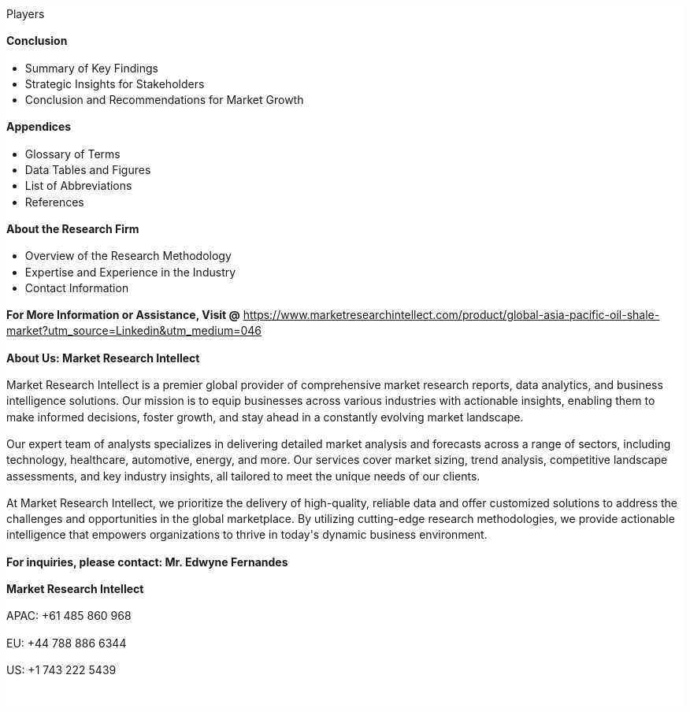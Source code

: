 Players</li></ul><p><strong>Conclusion</strong></p><ul><li>Summary of Key Findings</li><li>Strategic Insights for Stakeholders</li><li>Conclusion and Recommendations for Market Growth</li></ul><p><strong>Appendices</strong></p><ul><li>Glossary of Terms</li><li>Data Tables and Figures</li><li>List of Abbreviations</li><li>References</li></ul><p><strong>About the Research Firm</strong></p><ul><li>Overview of the Research Methodology</li><li>Expertise and Experience in the Industry</li><li>Contact Information</li></ul></div><div class="article-main__content" data-test-id="publishing-text-block"><p><span class="font-[700]"><strong>For More Information or Assistance, Visit @</strong>&nbsp;<a href="https://www.marketresearchintellect.com/product/global-asia-pacific-oil-shale-market?utm_source=Linkedin&utm_medium=046">https://www.marketresearchintellect.com/product/global-asia-pacific-oil-shale-market?utm_source=Linkedin&utm_medium=046</a></span></p><p><strong>About Us: Market Research Intellect</strong></p><p>Market Research Intellect is a premier global provider of comprehensive market research reports, data analytics, and business intelligence solutions. Our mission is to equip businesses across various industries with actionable insights, enabling them to make informed decisions, foster growth, and stay ahead in a constantly evolving market landscape.</p><p>Our expert team of analysts specializes in delivering detailed market analysis and forecasts across a range of sectors, including technology, healthcare, automotive, energy, and more. Our services cover market sizing, trend analysis, competitive landscape assessments, and key industry insights, all tailored to meet the unique needs of our clients.</p><p>At Market Research Intellect, we prioritize the delivery of high-quality, reliable data and offer customized solutions to address the challenges and opportunities in the global marketplace. By utilizing cutting-edge research methodologies, we provide actionable intelligence that empowers organizations to thrive in today's dynamic business environment.</p><p><strong>For inquiries, please contact: Mr. Edwyne Fernandes</strong></p><p><strong>Market Research Intellect</strong></p><p>APAC: +61 485 860 968</p><p>EU: +44 788 886 6344</p><p>US: +1 743 222 5439</p></div><div class="article-main__content" data-test-id="publishing-text-block">&nbsp;</div>
